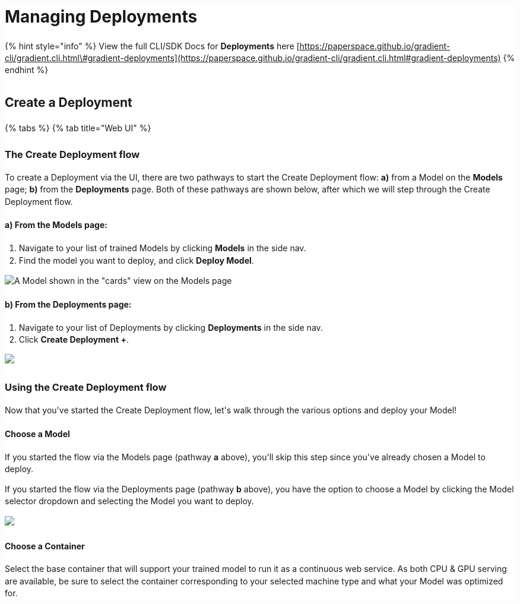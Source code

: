 # Managing Deployments

{% hint style="info" %}
View the full CLI/SDK Docs for **Deployments** here [https://paperspace.github.io/gradient-cli/gradient.cli.html\#gradient-deployments](https://paperspace.github.io/gradient-cli/gradient.cli.html#gradient-deployments)
{% endhint %}

## Create a Deployment

{% tabs %}
{% tab title="Web UI" %}
### The Create Deployment flow

To create a Deployment via the UI, there are two pathways to start the Create Deployment flow: **a\)** from a Model on the **Models** page; **b\)** from the **Deployments** page. Both of these pathways are shown below, after which we will step through the Create Deployment flow.

#### a\) From the Models page:

1. Navigate to your list of trained Models by clicking **Models** in the side nav.
2. Find the model you want to deploy, and click **Deploy Model**.

![A Model shown in the &quot;cards&quot; view on the Models page](../../../.gitbook/assets/deploy-model-from-model.png)

#### b\) From the Deployments page:

1. Navigate to your list of Deployments by clicking **Deployments** in the side nav.
2. Click **Create Deployment +**.

![](../../../.gitbook/assets/create-deployment-from-deployments.png)

### Using the Create Deployment flow

Now that you've started the Create Deployment flow, let's walk through the various options and deploy your Model!

#### Choose a Model

If you started the flow via the Models page \(pathway **a** above\), you'll skip this step since you've already chosen a Model to deploy.

If you started the flow via the Deployments page \(pathway **b** above\), you have the option to choose a Model by clicking the Model selector dropdown and selecting the Model you want to deploy. 

![](../../../.gitbook/assets/create-deployment-header.png)

#### Choose a Container

Select the base container that will support your trained model to run it as a continuous web service. As both CPU & GPU serving are available, be sure to select the container corresponding to your selected machine type and what your Model was optimized for.

